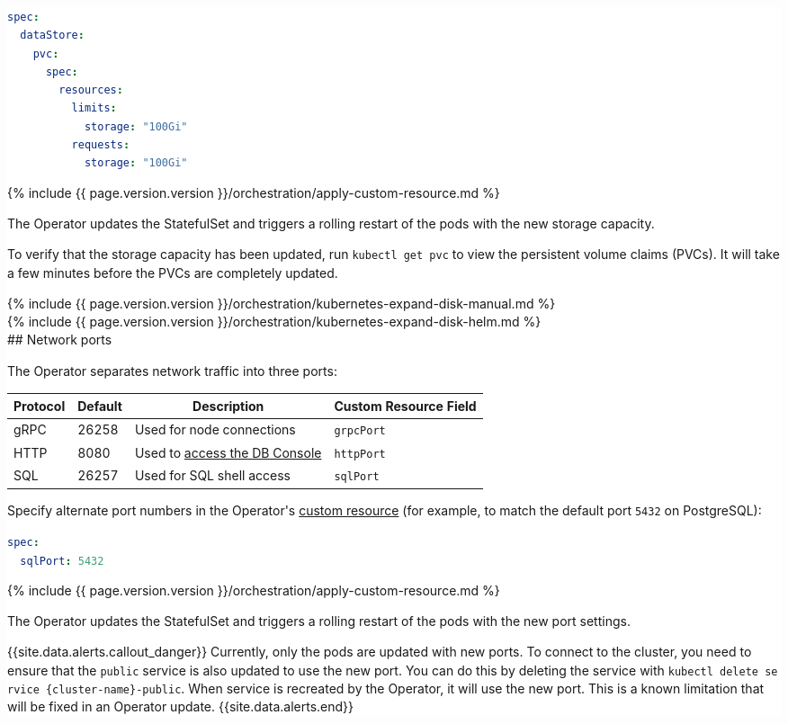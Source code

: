 ~~~ yaml
spec:
  dataStore:
    pvc:
      spec:
        resources:
          limits:
            storage: "100Gi"
          requests:
            storage: "100Gi"
~~~

{% include {{ page.version.version }}/orchestration/apply-custom-resource.md %}

The Operator updates the StatefulSet and triggers a rolling restart of the pods with the new storage capacity. 

To verify that the storage capacity has been updated, run `kubectl get pvc` to view the persistent volume claims (PVCs). It will take a few minutes before the PVCs are completely updated.
</section>

<section class="filter-content" markdown="1" data-scope="manual">
{% include {{ page.version.version }}/orchestration/kubernetes-expand-disk-manual.md %}
</section>

<section class="filter-content" markdown="1" data-scope="helm">
{% include {{ page.version.version }}/orchestration/kubernetes-expand-disk-helm.md %}
</section>

<section class="filter-content" markdown="1" data-scope="operator">
## Network ports

The Operator separates network traffic into three ports:

| Protocol | Default | Description                                                         | Custom Resource Field |
|----------|---------|---------------------------------------------------------------------|-----------------------|
| gRPC     | 26258   | Used for node connections                                           | `grpcPort`            |
| HTTP     | 8080    | Used to [access the DB Console](ui-overview.html#db-console-access) | `httpPort`            |
| SQL      | 26257   | Used for SQL shell access                                           | `sqlPort`             |

Specify alternate port numbers in the Operator's [custom resource](deploy-cockroachdb-with-kubernetes.html#initialize-the-cluster) (for example, to match the default port `5432` on PostgreSQL):

~~~ yaml
spec:
  sqlPort: 5432
~~~

{% include {{ page.version.version }}/orchestration/apply-custom-resource.md %}

The Operator updates the StatefulSet and triggers a rolling restart of the pods with the new port settings. 

{{site.data.alerts.callout_danger}}
Currently, only the pods are updated with new ports. To connect to the cluster, you need to ensure that the `public` service is also updated to use the new port. You can do this by deleting the service with `kubectl delete service {cluster-name}-public`. When service is recreated by the Operator, it will use the new port. This is a known limitation that will be fixed in an Operator update.
{{site.data.alerts.end}}
</section>
